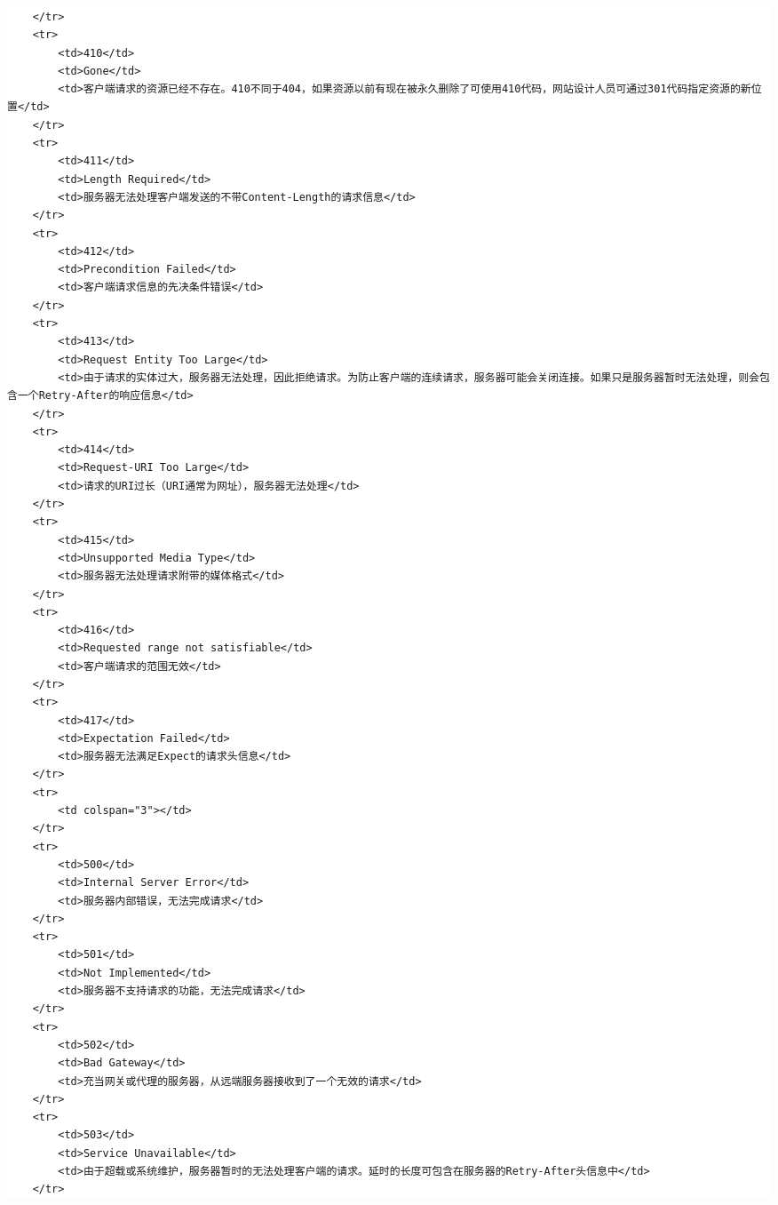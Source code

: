         </tr>
        <tr>
            <td>410</td>
            <td>Gone</td>
            <td>客户端请求的资源已经不存在。410不同于404，如果资源以前有现在被永久删除了可使用410代码，网站设计人员可通过301代码指定资源的新位置</td>
        </tr>
        <tr>
            <td>411</td>
            <td>Length Required</td>
            <td>服务器无法处理客户端发送的不带Content-Length的请求信息</td>
        </tr>
        <tr>
            <td>412</td>
            <td>Precondition Failed</td>
            <td>客户端请求信息的先决条件错误</td>
        </tr>
        <tr>
            <td>413</td>
            <td>Request Entity Too Large</td>
            <td>由于请求的实体过大，服务器无法处理，因此拒绝请求。为防止客户端的连续请求，服务器可能会关闭连接。如果只是服务器暂时无法处理，则会包含一个Retry-After的响应信息</td>
        </tr>
        <tr>
            <td>414</td>
            <td>Request-URI Too Large</td>
            <td>请求的URI过长（URI通常为网址），服务器无法处理</td>
        </tr>
        <tr>
            <td>415</td>
            <td>Unsupported Media Type</td>
            <td>服务器无法处理请求附带的媒体格式</td>
        </tr>
        <tr>
            <td>416</td>
            <td>Requested range not satisfiable</td>
            <td>客户端请求的范围无效</td>
        </tr>
        <tr>
            <td>417</td>
            <td>Expectation Failed</td>
            <td>服务器无法满足Expect的请求头信息</td>
        </tr>
        <tr>
            <td colspan="3"></td>
        </tr>
        <tr>
            <td>500</td>
            <td>Internal Server Error</td>
            <td>服务器内部错误，无法完成请求</td>
        </tr>
        <tr>
            <td>501</td>
            <td>Not Implemented</td>
            <td>服务器不支持请求的功能，无法完成请求</td>
        </tr>
        <tr>
            <td>502</td>
            <td>Bad Gateway</td>
            <td>充当网关或代理的服务器，从远端服务器接收到了一个无效的请求</td>
        </tr>
        <tr>
            <td>503</td>
            <td>Service Unavailable</td>
            <td>由于超载或系统维护，服务器暂时的无法处理客户端的请求。延时的长度可包含在服务器的Retry-After头信息中</td>
        </tr>